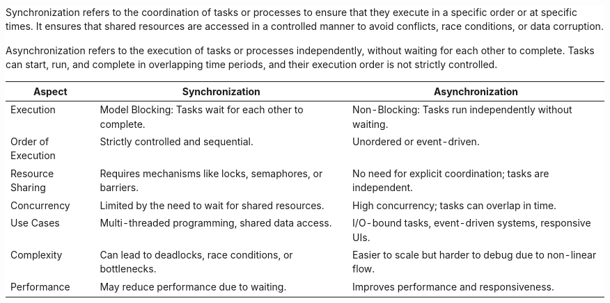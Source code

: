Synchronization refers to the coordination of tasks or processes to ensure that they execute in a specific order or at specific times. It ensures that shared resources are accessed in a controlled manner to avoid conflicts, race conditions, or data corruption.

Asynchronization refers to the execution of tasks or processes independently, without waiting for each other to complete. Tasks can start, run, and complete in overlapping time periods, and their execution order is not strictly controlled.


|Aspect|	Synchronization	|Asynchronization|
|------|--------------------|---------------|
|Execution| Model	Blocking: Tasks wait for each other to complete.|	Non-Blocking: Tasks run independently without waiting.|
|Order of Execution|	Strictly controlled and sequential.|	Unordered or event-driven.|
|Resource Sharing|	Requires mechanisms like locks, semaphores, or barriers.|	No need for explicit coordination; tasks are independent.|
|Concurrency|	Limited by the need to wait for shared resources.|	High concurrency; tasks can overlap in time.|
|Use Cases|	Multi-threaded programming, shared data access.|	I/O-bound tasks, event-driven systems, responsive UIs.|
|Complexity|	Can lead to deadlocks, race conditions, or bottlenecks.|	Easier to scale but harder to debug due to non-linear flow.|
|Performance|	May reduce performance due to waiting.|	Improves performance and responsiveness.|

